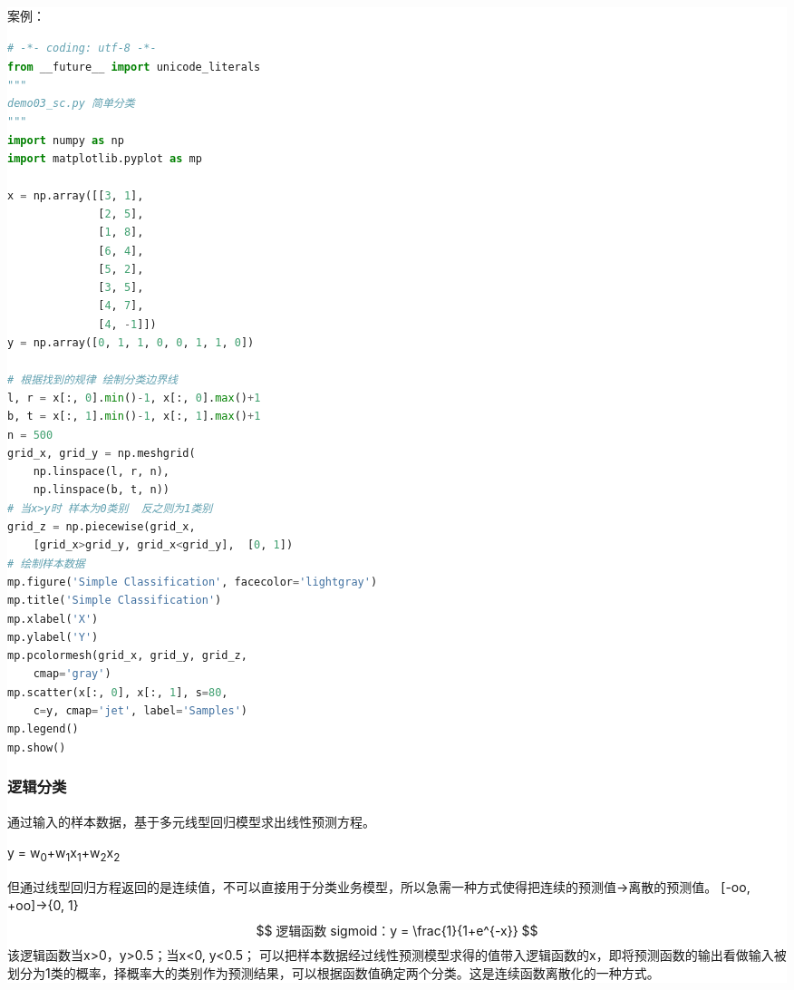 案例：

```python
# -*- coding: utf-8 -*-
from __future__ import unicode_literals
"""
demo03_sc.py 简单分类
"""
import numpy as np
import matplotlib.pyplot as mp

x = np.array([[3, 1], 
              [2, 5], 
              [1, 8], 
              [6, 4], 
              [5, 2], 
              [3, 5], 
              [4, 7], 
              [4, -1]])
y = np.array([0, 1, 1, 0, 0, 1, 1, 0])

# 根据找到的规律 绘制分类边界线
l, r = x[:, 0].min()-1, x[:, 0].max()+1
b, t = x[:, 1].min()-1, x[:, 1].max()+1
n = 500
grid_x, grid_y = np.meshgrid(
    np.linspace(l, r, n), 
    np.linspace(b, t, n))
# 当x>y时 样本为0类别  反之则为1类别
grid_z = np.piecewise(grid_x, 
    [grid_x>grid_y, grid_x<grid_y],  [0, 1])
# 绘制样本数据
mp.figure('Simple Classification', facecolor='lightgray')
mp.title('Simple Classification')
mp.xlabel('X')
mp.ylabel('Y')
mp.pcolormesh(grid_x, grid_y, grid_z, 
    cmap='gray')
mp.scatter(x[:, 0], x[:, 1], s=80,
    c=y, cmap='jet', label='Samples')
mp.legend()
mp.show()
```

### 逻辑分类

通过输入的样本数据，基于多元线型回归模型求出线性预测方程。

y = w<sub>0</sub>+w<sub>1</sub>x<sub>1</sub>+w<sub>2</sub>x<sub>2</sub>

但通过线型回归方程返回的是连续值，不可以直接用于分类业务模型，所以急需一种方式使得把连续的预测值->离散的预测值。   [-oo, +oo]->{0, 1} 
$$
逻辑函数 sigmoid：y = \frac{1}{1+e^{-x}}
$$
该逻辑函数当x>0，y>0.5；当x<0, y<0.5； 可以把样本数据经过线性预测模型求得的值带入逻辑函数的x，即将预测函数的输出看做输入被划分为1类的概率，择概率大的类别作为预测结果，可以根据函数值确定两个分类。这是连续函数离散化的一种方式。
